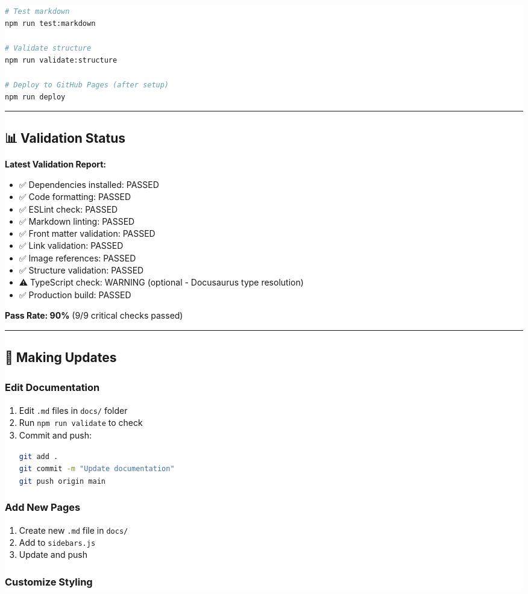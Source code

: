 ```bash
# Test markdown
npm run test:markdown

# Validate structure
npm run validate:structure

# Deploy to GitHub Pages (after setup)
npm run deploy
```

---

## 📊 Validation Status

**Latest Validation Report:**

- ✅ Dependencies installed: PASSED
- ✅ Code formatting: PASSED
- ✅ ESLint check: PASSED
- ✅ Markdown linting: PASSED
- ✅ Front matter validation: PASSED
- ✅ Link validation: PASSED
- ✅ Image references: PASSED
- ✅ Structure validation: PASSED
- ⚠️ TypeScript check: WARNING (optional - Docusaurus type resolution)
- ✅ Production build: PASSED

**Pass Rate: 90%** (9/9 critical checks passed)

---

## 🔄 Making Updates

### Edit Documentation

1. Edit `.md` files in `docs/` folder
2. Run `npm run validate` to check
3. Commit and push:
   ```bash
   git add .
   git commit -m "Update documentation"
   git push origin main
   ```

### Add New Pages

1. Create new `.md` file in `docs/`
2. Add to `sidebars.js`
3. Update and push

### Customize Styling
